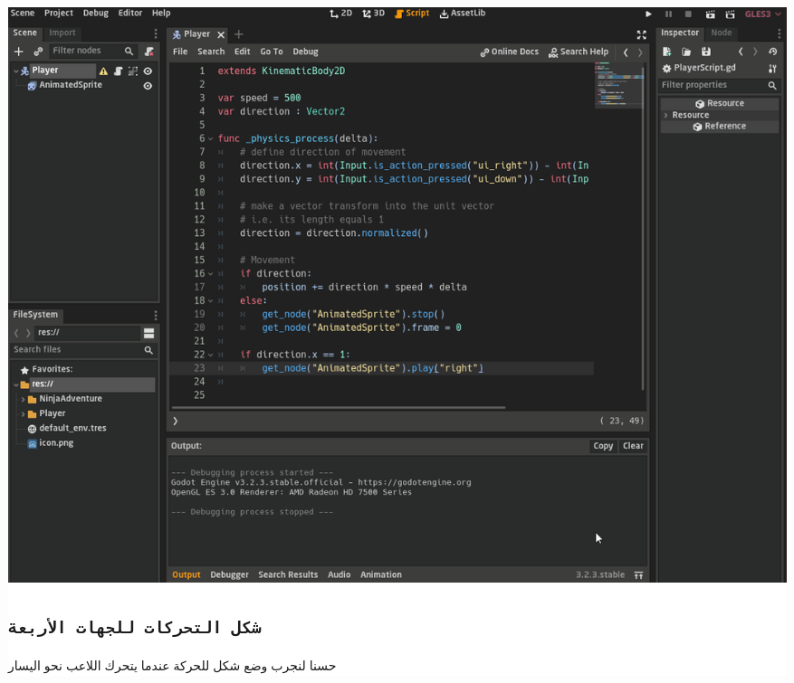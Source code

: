 ![](Image/8.gif)

## `شكل التحركات للجهات الأربعة`

حسنا لنجرب وضع شكل للحركة عندما يتحرك اللاعب نحو اليسار
